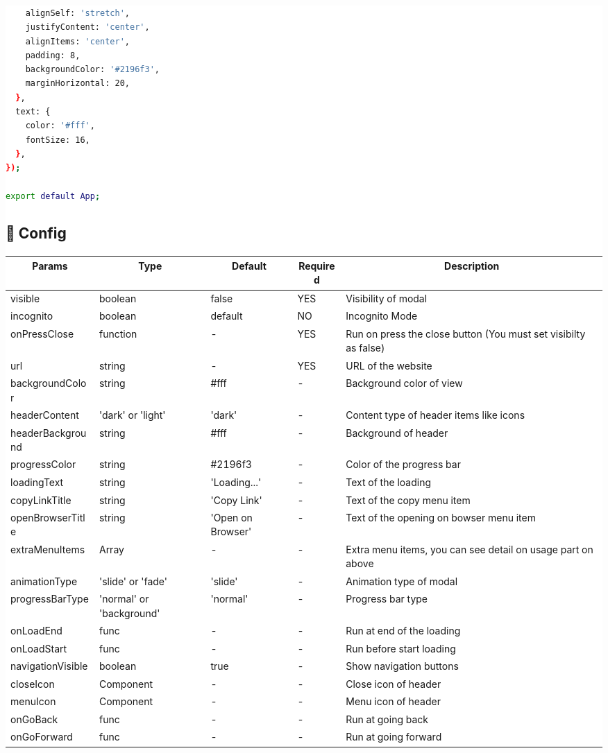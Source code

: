 ```sh
    alignSelf: 'stretch',
    justifyContent: 'center',
    alignItems: 'center',
    padding: 8,
    backgroundColor: '#2196f3',
    marginHorizontal: 20,
  },
  text: {
    color: '#fff',
    fontSize: 16,
  },
});

export default App;


```
## :paperclip: Config

| Params | Type | Default | Required | Description |
| --- | --- | --- | --- | --- |
| visible | boolean | false | YES | Visibility of modal |
| incognito | boolean | default | NO | Incognito Mode |
| onPressClose | function | - | YES | Run on press the close button (You must set visibilty as false) |  
| url | string | - | YES | URL of the website |
| backgroundColor | string | #fff | - | Background color of view |
| headerContent | 'dark' or 'light' | 'dark' | - | Content type of header items like icons |
| headerBackground | string | #fff | - | Background of header |
| progressColor | string | #2196f3 | - | Color of the progress bar |
| loadingText | string | 'Loading...' | - | Text of the loading |
| copyLinkTitle | string | 'Copy Link' | - | Text of the copy menu item |
| openBrowserTitle | string | 'Open on Browser' | - | Text of the opening on bowser menu item |
| extraMenuItems | Array | - | - | Extra menu items, you can see detail on usage part on above |
| animationType | 'slide' or 'fade' | 'slide' | - | Animation type of modal |
| progressBarType | 'normal' or 'background' | 'normal' | - | Progress bar type |
| onLoadEnd | func | - | - | Run at end of the loading |
| onLoadStart | func | - | - | Run before start loading |
| navigationVisible | boolean | true| - | Show navigation buttons |
| closeIcon | Component | - | - | Close icon of header |
| menuIcon | Component | - | - | Menu icon of header |
| onGoBack | func | - | - | Run at going back |
| onGoForward | func | - | - | Run at going forward |
